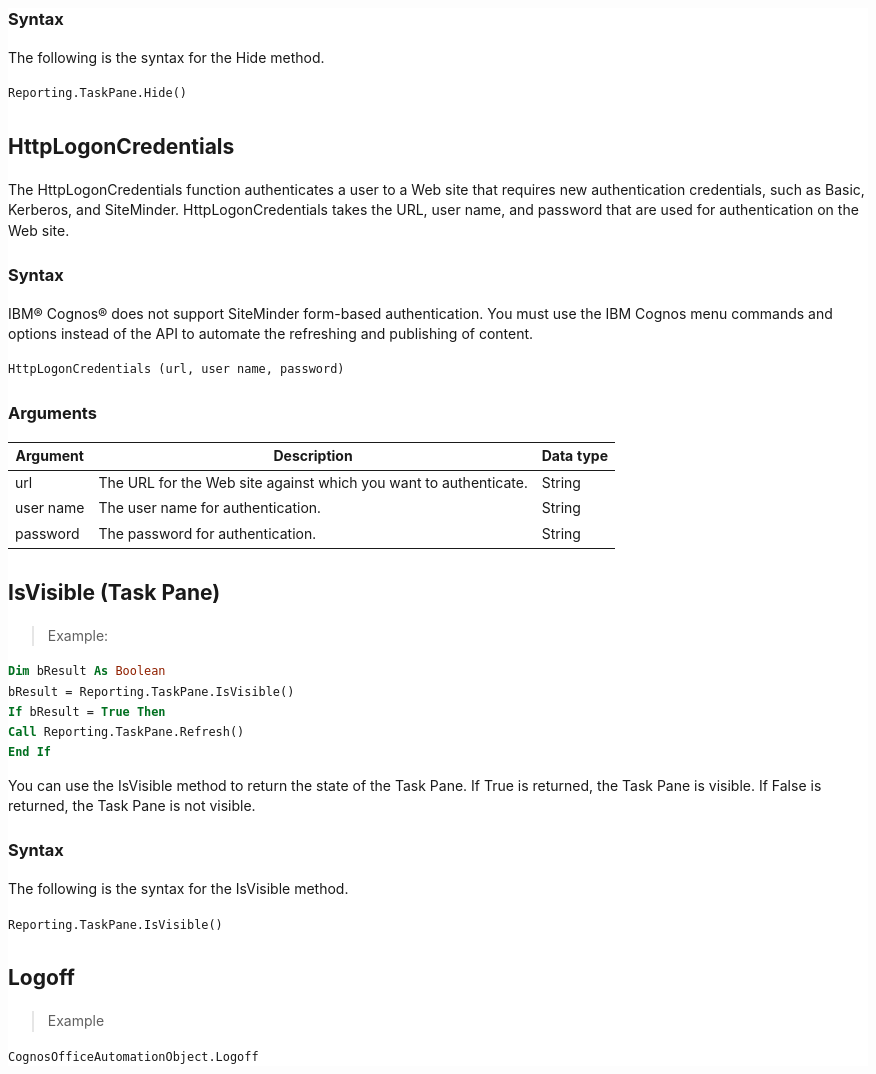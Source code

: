 
### Syntax

The following is the syntax for the Hide method.

`Reporting.TaskPane.Hide()`

## HttpLogonCredentials

The HttpLogonCredentials function authenticates a user to a Web site that requires new authentication credentials, such as Basic, Kerberos, and SiteMinder. HttpLogonCredentials takes the URL, user name, and password that are used for authentication on the Web site.

### Syntax

IBM® Cognos® does not support SiteMinder form-based authentication. You must use the IBM Cognos menu commands and options instead of the API to automate the refreshing and publishing of content.

`HttpLogonCredentials (url, user name, password)`

### Arguments
Argument | Description | Data type
--------- | ------- | -----------
url | The URL for the Web site against which you want to authenticate. | String
user name | The user name for authentication. | String
password | The password for authentication. | String

## IsVisible (Task Pane)

> Example:

```vb
Dim bResult As Boolean
bResult = Reporting.TaskPane.IsVisible()
If bResult = True Then
Call Reporting.TaskPane.Refresh()
End If
```

You can use the IsVisible method to return the state of the Task Pane. If True is returned, the Task Pane is visible. If False is returned, the Task Pane is not visible.

### Syntax

The following is the syntax for the IsVisible method.

`Reporting.TaskPane.IsVisible()`

## Logoff

> Example

```vb
CognosOfficeAutomationObject.Logoff
```
